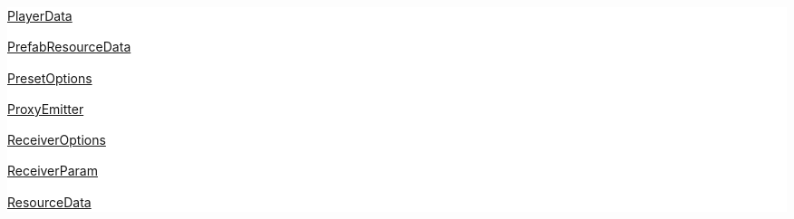 
</td><td>


</td></tr>
<tr><td>

[PlayerData](/reference/playerdata.md)


</td><td>



</td></tr>
<tr><td>

[PrefabResourceData](/reference/prefabresourcedata.md)


</td><td>


</td></tr>
<tr><td>

[PresetOptions](/reference/presetoptions.md)


</td><td>


</td></tr>
<tr><td>

[ProxyEmitter](/reference/proxyemitter.md)


</td><td>



</td></tr>
<tr><td>

[ReceiverOptions](/reference/receiveroptions.md)


</td><td>


</td></tr>
<tr><td>

[ReceiverParam](/reference/receiverparam.md)


</td><td>


</td></tr>
<tr><td>

[ResourceData](/reference/resourcedata.md)


</td><td>

